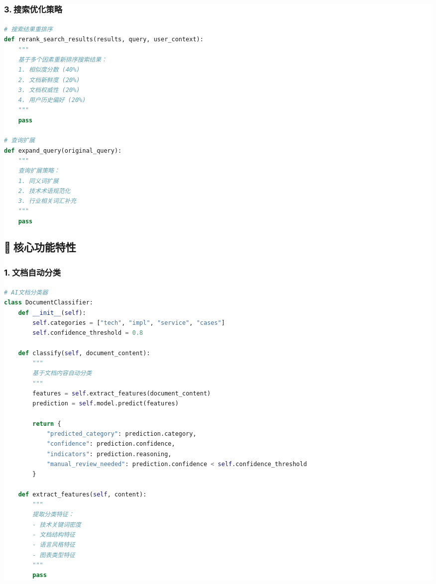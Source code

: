 ### 3. 搜索优化策略

```python
# 搜索结果重排序
def rerank_search_results(results, query, user_context):
    """
    基于多个因素重新排序搜索结果：
    1. 相似度分数 (40%)
    2. 文档新鲜度 (20%)
    3. 文档权威性 (20%)
    4. 用户历史偏好 (20%)
    """
    pass

# 查询扩展
def expand_query(original_query):
    """
    查询扩展策略：
    1. 同义词扩展
    2. 技术术语规范化
    3. 行业相关词汇补充
    """
    pass
```

## 🎯 核心功能特性

### 1. 文档自动分类

```python
# AI文档分类器
class DocumentClassifier:
    def __init__(self):
        self.categories = ["tech", "impl", "service", "cases"]
        self.confidence_threshold = 0.8

    def classify(self, document_content):
        """
        基于文档内容自动分类
        """
        features = self.extract_features(document_content)
        prediction = self.model.predict(features)

        return {
            "predicted_category": prediction.category,
            "confidence": prediction.confidence,
            "indicators": prediction.reasoning,
            "manual_review_needed": prediction.confidence < self.confidence_threshold
        }

    def extract_features(self, content):
        """
        提取分类特征：
        - 技术关键词密度
        - 文档结构特征
        - 语言风格特征
        - 图表类型特征
        """
        pass
```
